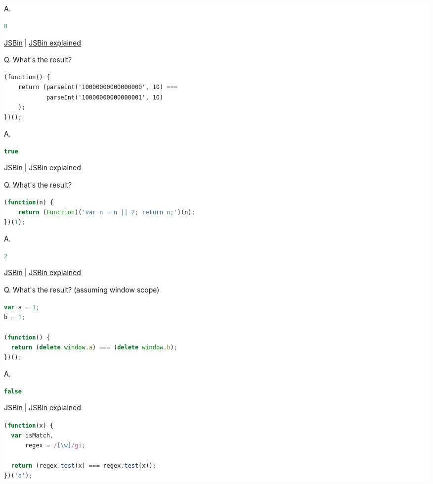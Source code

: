 A.

```javascript
8
```

[JSBin](http://jsbin.com/sugewu/1/edit) | [JSBin explained](http://jsbin.com/disuzo/1/edit)

Q. What's the result?

```
(function() {
    return (parseInt('10000000000000000', 10) ===
            parseInt('10000000000000001', 10)
    );
})();
```

A.

```javascript
true
```

[JSBin](http://jsbin.com/yociz/1/edit) | [JSBin explained](http://jsbin.com/jefera/1/edit)

Q. What's the result?

```javascript
(function(n) {
    return (Function)('var n = n || 2; return n;')(n);
})(1);
```

A.

```javascript
2
```

[JSBin](http://jsbin.com/tujig/1/edit) | [JSBin explained](http://jsbin.com/redup/2/edit)

Q. What's the result? (assuming window scope)

```javascript
var a = 1;
b = 1;

(function() {
  return (delete window.a) === (delete window.b);
})();
```

A.

```javascript
false
```

[JSBin](http://jsbin.com/cowoji/1/edit) | [JSBin explained](http://jsbin.com/ceriwu/1/edit)

```javascript
(function(x) {
  var isMatch,
      regex = /[\w]/gi;

  return (regex.test(x) === regex.test(x));
})('a');
```
